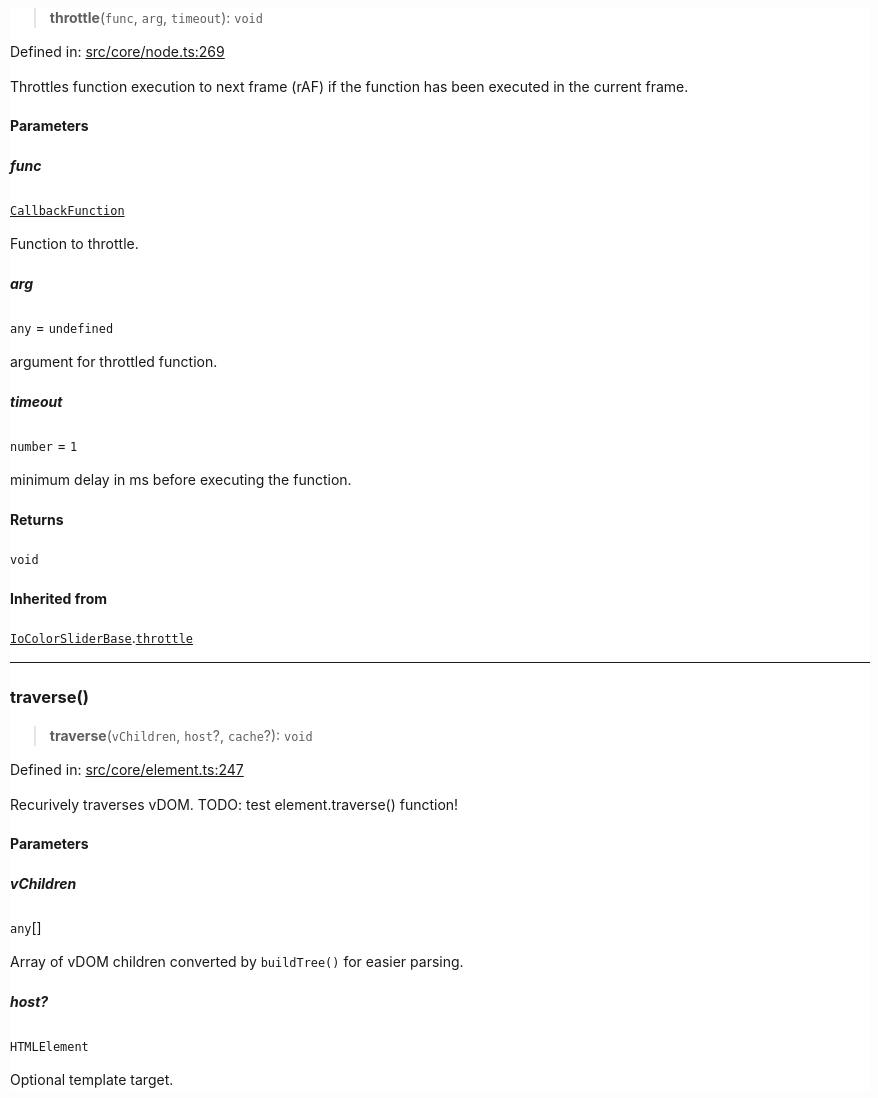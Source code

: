 > **throttle**(`func`, `arg`, `timeout`): `void`

Defined in: [src/core/node.ts:269](https://github.com/io-gui/io/blob/main/src/core/node.ts#L269)

Throttles function execution to next frame (rAF) if the function has been executed in the current frame.

#### Parameters

##### func

[`CallbackFunction`](../type-aliases/CallbackFunction.md)

Function to throttle.

##### arg

`any` = `undefined`

argument for throttled function.

##### timeout

`number` = `1`

minimum delay in ms before executing the function.

#### Returns

`void`

#### Inherited from

[`IoColorSliderBase`](IoColorSliderBase.md).[`throttle`](IoColorSliderBase.md#throttle)

***

### traverse()

> **traverse**(`vChildren`, `host`?, `cache`?): `void`

Defined in: [src/core/element.ts:247](https://github.com/io-gui/io/blob/main/src/core/element.ts#L247)

Recurively traverses vDOM.
TODO: test element.traverse() function!

#### Parameters

##### vChildren

`any`[]

Array of vDOM children converted by `buildTree()` for easier parsing.

##### host?

`HTMLElement`

Optional template target.
